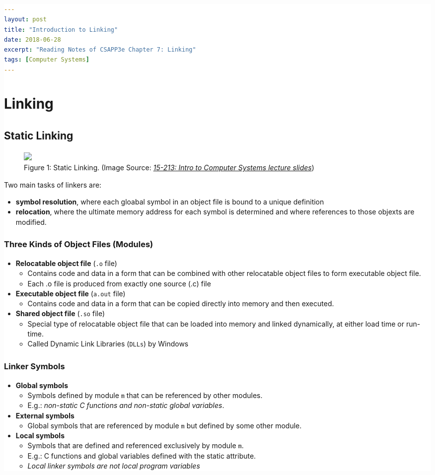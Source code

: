 ```yaml
---
layout: post
title: "Introduction to Linking"
date: 2018-06-28
excerpt: "Reading Notes of CSAPP3e Chapter 7: Linking"
tags: [Computer Systems]
---
```


# Linking

## Static Linking

<figure>
    <img src="https://github.com/Zhenye-Na/Zhenye-Na.github.io/blob/master/assets/images/posts-img/link/link1.png?raw=true" width="80%" class="center">
    <figcaption class="center">Figure 1: Static Linking. (Image Source: <a href="http://www.cs.cmu.edu/afs/cs/academic/class/15213-f15/www/schedule.html" target="_blank"><em>15-213: Intro to Computer Systems lecture slides</em></a>)</figcaption>
</figure>


Two main tasks of linkers are:

- **symbol resolution**, where each gloabal symbol in an object file is bound to a unique definition
- **relocation**, where the ultimate memory address for each symbol is determined and where references to those objexts are modified.


### Three Kinds of Object Files (Modules)

- **Relocatable object file** (`.o` file)
    - Contains code and data in a form that can be combined with other relocatable object files to form executable object file.
    - Each .o file is produced from exactly one source (.c) file
- **Executable object file** (`a.out` file)
    - Contains code and data in a form that can be copied directly into memory and then executed.
- **Shared object file** (`.so` file)
    - Special type of relocatable object file that can be loaded into memory and linked dynamically, at either load time or run-time.
    - Called Dynamic Link Libraries (`DLLs`) by Windows


### Linker Symbols

- **Global symbols**
    - Symbols defined by module `m` that can be referenced by other modules. 
    - E.g.: *non-static C functions and non-static global variables*.
- **External symbols**
    - Global symbols that are referenced by module `m` but defined by some other module.
- **Local symbols**
    - Symbols that are defined and referenced exclusively by module `m`.
    - E.g.: C functions and global variables defined with the static attribute. 
    - *Local linker symbols are not local program variables*

